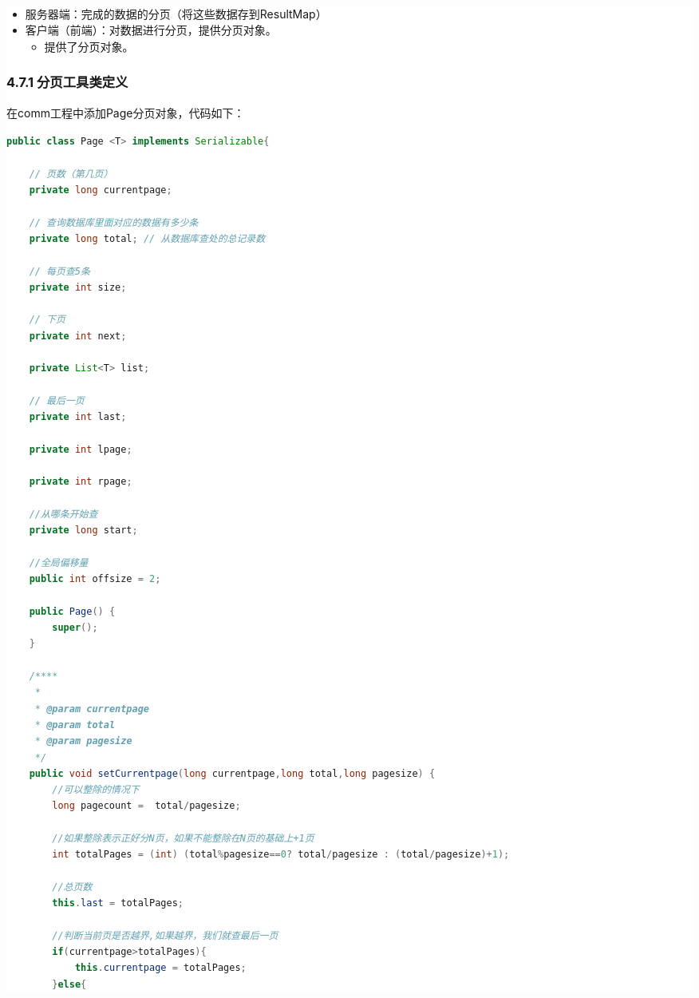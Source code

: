 

- 服务器端：完成的数据的分页（将这些数据存到ResultMap）
- 客户端（前端）：对数据进行分页，提供分页对象。
  - 提供了分页对象。



### 4.7.1 分页工具类定义

在comm工程中添加Page分页对象，代码如下：

```java
public class Page <T> implements Serializable{

	// 页数（第几页）
	private long currentpage;

	// 查询数据库里面对应的数据有多少条
	private long total; // 从数据库查处的总记录数

	// 每页查5条
	private int size;

	// 下页
	private int next;
	
	private List<T> list;

	// 最后一页
	private int last;
	
	private int lpage;
	
	private int rpage;
	
	//从哪条开始查
	private long start;
	
	//全局偏移量
	public int offsize = 2;
	
	public Page() {
		super();
	}

	/****
	 *
	 * @param currentpage
	 * @param total
	 * @param pagesize
	 */
	public void setCurrentpage(long currentpage,long total,long pagesize) {
		//可以整除的情况下
		long pagecount =  total/pagesize;

		//如果整除表示正好分N页，如果不能整除在N页的基础上+1页
		int totalPages = (int) (total%pagesize==0? total/pagesize : (total/pagesize)+1);

		//总页数
		this.last = totalPages;

		//判断当前页是否越界,如果越界，我们就查最后一页
		if(currentpage>totalPages){
			this.currentpage = totalPages;
		}else{
```